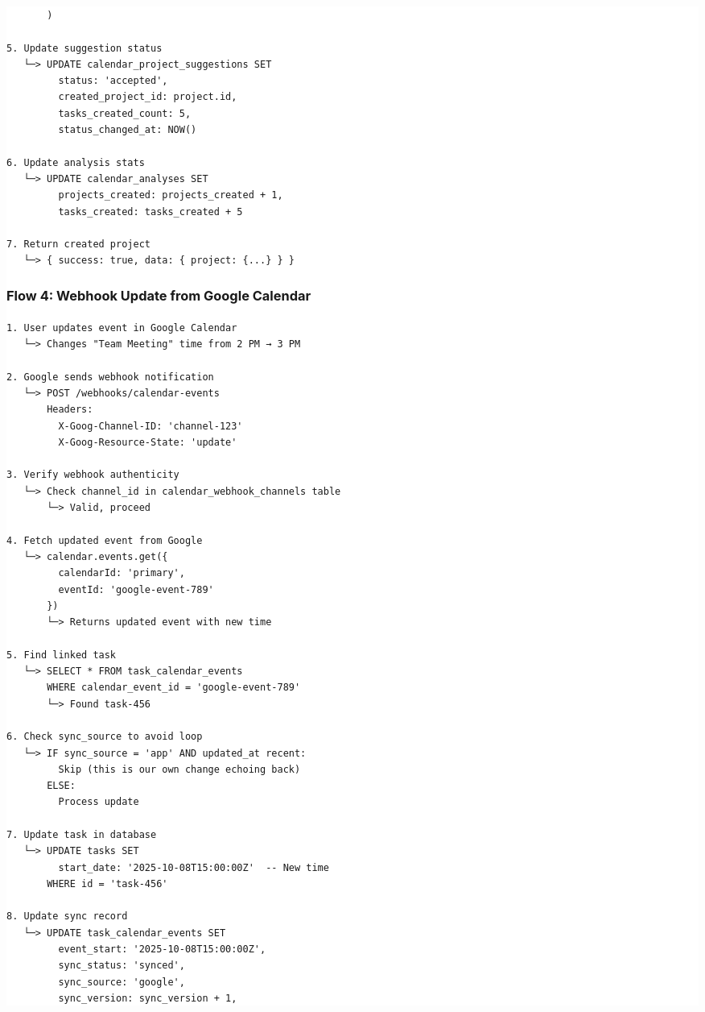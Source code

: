 ```
       )

5. Update suggestion status
   └─> UPDATE calendar_project_suggestions SET
         status: 'accepted',
         created_project_id: project.id,
         tasks_created_count: 5,
         status_changed_at: NOW()

6. Update analysis stats
   └─> UPDATE calendar_analyses SET
         projects_created: projects_created + 1,
         tasks_created: tasks_created + 5

7. Return created project
   └─> { success: true, data: { project: {...} } }
```

### Flow 4: Webhook Update from Google Calendar

```
1. User updates event in Google Calendar
   └─> Changes "Team Meeting" time from 2 PM → 3 PM

2. Google sends webhook notification
   └─> POST /webhooks/calendar-events
       Headers:
         X-Goog-Channel-ID: 'channel-123'
         X-Goog-Resource-State: 'update'

3. Verify webhook authenticity
   └─> Check channel_id in calendar_webhook_channels table
       └─> Valid, proceed

4. Fetch updated event from Google
   └─> calendar.events.get({
         calendarId: 'primary',
         eventId: 'google-event-789'
       })
       └─> Returns updated event with new time

5. Find linked task
   └─> SELECT * FROM task_calendar_events
       WHERE calendar_event_id = 'google-event-789'
       └─> Found task-456

6. Check sync_source to avoid loop
   └─> IF sync_source = 'app' AND updated_at recent:
         Skip (this is our own change echoing back)
       ELSE:
         Process update

7. Update task in database
   └─> UPDATE tasks SET
         start_date: '2025-10-08T15:00:00Z'  -- New time
       WHERE id = 'task-456'

8. Update sync record
   └─> UPDATE task_calendar_events SET
         event_start: '2025-10-08T15:00:00Z',
         sync_status: 'synced',
         sync_source: 'google',
         sync_version: sync_version + 1,
```